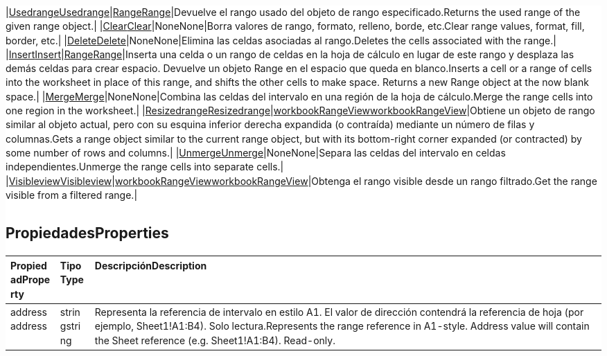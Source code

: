|[<span data-ttu-id="3f2ff-168">Usedrange</span><span class="sxs-lookup"><span data-stu-id="3f2ff-168">Usedrange</span></span>](../api/range-usedrange.md)|[<span data-ttu-id="3f2ff-169">Range</span><span class="sxs-lookup"><span data-stu-id="3f2ff-169">Range</span></span>](range.md)|<span data-ttu-id="3f2ff-170">Devuelve el rango usado del objeto de rango especificado.</span><span class="sxs-lookup"><span data-stu-id="3f2ff-170">Returns the used range of the given range object.</span></span>|
|[<span data-ttu-id="3f2ff-171">Clear</span><span class="sxs-lookup"><span data-stu-id="3f2ff-171">Clear</span></span>](../api/range-clear.md)|<span data-ttu-id="3f2ff-172">None</span><span class="sxs-lookup"><span data-stu-id="3f2ff-172">None</span></span>|<span data-ttu-id="3f2ff-173">Borra valores de rango, formato, relleno, borde, etc.</span><span class="sxs-lookup"><span data-stu-id="3f2ff-173">Clear range values, format, fill, border, etc.</span></span>|
|[<span data-ttu-id="3f2ff-174">Delete</span><span class="sxs-lookup"><span data-stu-id="3f2ff-174">Delete</span></span>](../api/range-delete.md)|<span data-ttu-id="3f2ff-175">None</span><span class="sxs-lookup"><span data-stu-id="3f2ff-175">None</span></span>|<span data-ttu-id="3f2ff-176">Elimina las celdas asociadas al rango.</span><span class="sxs-lookup"><span data-stu-id="3f2ff-176">Deletes the cells associated with the range.</span></span>|
|[<span data-ttu-id="3f2ff-177">Insert</span><span class="sxs-lookup"><span data-stu-id="3f2ff-177">Insert</span></span>](../api/range-insert.md)|[<span data-ttu-id="3f2ff-178">Range</span><span class="sxs-lookup"><span data-stu-id="3f2ff-178">Range</span></span>](range.md)|<span data-ttu-id="3f2ff-p107">Inserta una celda o un rango de celdas en la hoja de cálculo en lugar de este rango y desplaza las demás celdas para crear espacio. Devuelve un objeto Range en el espacio que queda en blanco.</span><span class="sxs-lookup"><span data-stu-id="3f2ff-p107">Inserts a cell or a range of cells into the worksheet in place of this range, and shifts the other cells to make space. Returns a new Range object at the now blank space.</span></span>|
|[<span data-ttu-id="3f2ff-181">Merge</span><span class="sxs-lookup"><span data-stu-id="3f2ff-181">Merge</span></span>](../api/range-merge.md)|<span data-ttu-id="3f2ff-182">None</span><span class="sxs-lookup"><span data-stu-id="3f2ff-182">None</span></span>|<span data-ttu-id="3f2ff-183">Combina las celdas del intervalo en una región de la hoja de cálculo.</span><span class="sxs-lookup"><span data-stu-id="3f2ff-183">Merge the range cells into one region in the worksheet.</span></span>|
|[<span data-ttu-id="3f2ff-184">Resizedrange</span><span class="sxs-lookup"><span data-stu-id="3f2ff-184">Resizedrange</span></span>](../api/workbookrange-resizedrange.md)|[<span data-ttu-id="3f2ff-185">workbookRangeView</span><span class="sxs-lookup"><span data-stu-id="3f2ff-185">workbookRangeView</span></span>](workbookrangeview.md)|<span data-ttu-id="3f2ff-186">Obtiene un objeto de rango similar al objeto actual, pero con su esquina inferior derecha expandida (o contraída) mediante un número de filas y columnas.</span><span class="sxs-lookup"><span data-stu-id="3f2ff-186">Gets a range object similar to the current range object, but with its bottom-right corner expanded (or contracted) by some number of rows and columns.</span></span>|
|[<span data-ttu-id="3f2ff-187">Unmerge</span><span class="sxs-lookup"><span data-stu-id="3f2ff-187">Unmerge</span></span>](../api/range-unmerge.md)|<span data-ttu-id="3f2ff-188">None</span><span class="sxs-lookup"><span data-stu-id="3f2ff-188">None</span></span>|<span data-ttu-id="3f2ff-189">Separa las celdas del intervalo en celdas independientes.</span><span class="sxs-lookup"><span data-stu-id="3f2ff-189">Unmerge the range cells into separate cells.</span></span>|
|[<span data-ttu-id="3f2ff-190">Visibleview</span><span class="sxs-lookup"><span data-stu-id="3f2ff-190">Visibleview</span></span>](../api/workbookrange-visibleview.md)|[<span data-ttu-id="3f2ff-191">workbookRangeView</span><span class="sxs-lookup"><span data-stu-id="3f2ff-191">workbookRangeView</span></span>](workbookrangeview.md)|<span data-ttu-id="3f2ff-192">Obtenga el rango visible desde un rango filtrado.</span><span class="sxs-lookup"><span data-stu-id="3f2ff-192">Get the range visible from a filtered range.</span></span>|

## <a name="properties"></a><span data-ttu-id="3f2ff-193">Propiedades</span><span class="sxs-lookup"><span data-stu-id="3f2ff-193">Properties</span></span>
| <span data-ttu-id="3f2ff-194">Propiedad</span><span class="sxs-lookup"><span data-stu-id="3f2ff-194">Property</span></span>     | <span data-ttu-id="3f2ff-195">Tipo</span><span class="sxs-lookup"><span data-stu-id="3f2ff-195">Type</span></span>   |<span data-ttu-id="3f2ff-196">Descripción</span><span class="sxs-lookup"><span data-stu-id="3f2ff-196">Description</span></span>|
|:---------------|:--------|:----------|
|<span data-ttu-id="3f2ff-197">address</span><span class="sxs-lookup"><span data-stu-id="3f2ff-197">address</span></span>|<span data-ttu-id="3f2ff-198">string</span><span class="sxs-lookup"><span data-stu-id="3f2ff-198">string</span></span>|<span data-ttu-id="3f2ff-p108">Representa la referencia de intervalo en estilo A1. El valor de dirección contendrá la referencia de hoja (por ejemplo, Sheet1!A1:B4). Solo lectura.</span><span class="sxs-lookup"><span data-stu-id="3f2ff-p108">Represents the range reference in A1-style. Address value will contain the Sheet reference (e.g. Sheet1!A1:B4). Read-only.</span></span>|